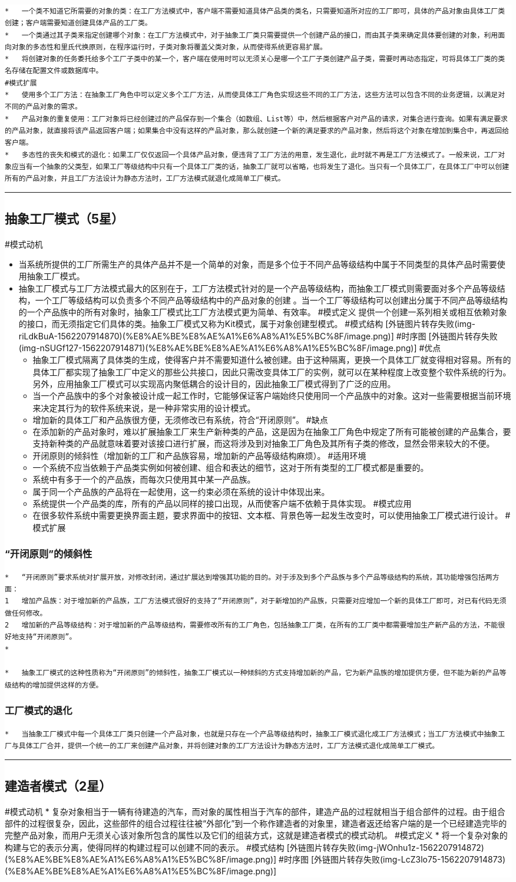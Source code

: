 	* 	一个类不知道它所需要的对象的类：在工厂方法模式中，客户端不需要知道具体产品类的类名，只需要知道所对应的工厂即可，具体的产品对象由具体工厂类创建；客户端需要知道创建具体产品的工厂类。
	* 	一个类通过其子类来指定创建哪个对象：在工厂方法模式中，对于抽象工厂类只需要提供一个创建产品的接口，而由其子类来确定具体要创建的对象，利用面向对象的多态性和里氏代换原则，在程序运行时，子类对象将覆盖父类对象，从而使得系统更容易扩展。
	* 	将创建对象的任务委托给多个工厂子类中的某一个，客户端在使用时可以无须关心是哪一个工厂子类创建产品子类，需要时再动态指定，可将具体工厂类的类名存储在配置文件或数据库中。
	#模式扩展
	* 	使用多个工厂方法：在抽象工厂角色中可以定义多个工厂方法，从而使具体工厂角色实现这些不同的工厂方法，这些方法可以包含不同的业务逻辑，以满足对不同的产品对象的需求。
	* 	产品对象的重复使用：工厂对象将已经创建过的产品保存到一个集合（如数组、List等）中，然后根据客户对产品的请求，对集合进行查询。如果有满足要求的产品对象，就直接将该产品返回客户端；如果集合中没有这样的产品对象，那么就创建一个新的满足要求的产品对象，然后将这个对象在增加到集合中，再返回给客户端。
	* 	多态性的丧失和模式的退化：如果工厂仅仅返回一个具体产品对象，便违背了工厂方法的用意，发生退化，此时就不再是工厂方法模式了。一般来说，工厂对象应当有一个抽象的父类型，如果工厂等级结构中只有一个具体工厂类的话，抽象工厂就可以省略，也将发生了退化。当只有一个具体工厂，在具体工厂中可以创建所有的产品对象，并且工厂方法设计为静态方法时，工厂方法模式就退化成简单工厂模式。
- - - -
## 抽象工厂模式（5星）
#模式动机
* 当系统所提供的工厂所需生产的具体产品并不是一个简单的对象，而是多个位于不同产品等级结构中属于不同类型的具体产品时需要使用抽象工厂模式。
* 抽象工厂模式与工厂方法模式最大的区别在于，工厂方法模式针对的是一个产品等级结构，而抽象工厂模式则需要面对多个产品等级结构，一个工厂等级结构可以负责多个不同产品等级结构中的产品对象的创建 。当一个工厂等级结构可以创建出分属于不同产品等级结构的一个产品族中的所有对象时，抽象工厂模式比工厂方法模式更为简单、有效率。
#模式定义
提供一个创建一系列相关或相互依赖对象的接口，而无须指定它们具体的类。抽象工厂模式又称为Kit模式，属于对象创建型模式。
#模式结构
[外链图片转存失败(img-riLdkBuA-1562207914870)(%E8%AE%BE%E8%AE%A1%E6%A8%A1%E5%BC%8F/image.png)]
#时序图
[外链图片转存失败(img-nSUGf127-1562207914871)(%E8%AE%BE%E8%AE%A1%E6%A8%A1%E5%BC%8F/image.png)]
#优点
	* 	抽象工厂模式隔离了具体类的生成，使得客户并不需要知道什么被创建。由于这种隔离，更换一个具体工厂就变得相对容易。所有的具体工厂都实现了抽象工厂中定义的那些公共接口，因此只需改变具体工厂的实例，就可以在某种程度上改变整个软件系统的行为。另外，应用抽象工厂模式可以实现高内聚低耦合的设计目的，因此抽象工厂模式得到了广泛的应用。
	* 	当一个产品族中的多个对象被设计成一起工作时，它能够保证客户端始终只使用同一个产品族中的对象。这对一些需要根据当前环境来决定其行为的软件系统来说，是一种非常实用的设计模式。
	* 	增加新的具体工厂和产品族很方便，无须修改已有系统，符合“开闭原则”。
#缺点
	* 	在添加新的产品对象时，难以扩展抽象工厂来生产新种类的产品，这是因为在抽象工厂角色中规定了所有可能被创建的产品集合，要支持新种类的产品就意味着要对该接口进行扩展，而这将涉及到对抽象工厂角色及其所有子类的修改，显然会带来较大的不便。
	* 	开闭原则的倾斜性（增加新的工厂和产品族容易，增加新的产品等级结构麻烦）。
#适用环境
	* 	一个系统不应当依赖于产品类实例如何被创建、组合和表达的细节，这对于所有类型的工厂模式都是重要的。
	* 	系统中有多于一个的产品族，而每次只使用其中某一产品族。
	* 	属于同一个产品族的产品将在一起使用，这一约束必须在系统的设计中体现出来。
	* 系统提供一个产品类的库，所有的产品以同样的接口出现，从而使客户端不依赖于具体实现。
#模式应用
	* 在很多软件系统中需要更换界面主题，要求界面中的按钮、文本框、背景色等一起发生改变时，可以使用抽象工厂模式进行设计。
#模式扩展
### “开闭原则”的倾斜性
	* 	“开闭原则”要求系统对扩展开放，对修改封闭，通过扩展达到增强其功能的目的。对于涉及到多个产品族与多个产品等级结构的系统，其功能增强包括两方面：
	1	增加产品族：对于增加新的产品族，工厂方法模式很好的支持了“开闭原则”，对于新增加的产品族，只需要对应增加一个新的具体工厂即可，对已有代码无须做任何修改。
	2	增加新的产品等级结构：对于增加新的产品等级结构，需要修改所有的工厂角色，包括抽象工厂类，在所有的工厂类中都需要增加生产新产品的方法，不能很好地支持“开闭原则”。
	* 	
	
	* 	抽象工厂模式的这种性质称为“开闭原则”的倾斜性，抽象工厂模式以一种倾斜的方式支持增加新的产品，它为新产品族的增加提供方便，但不能为新的产品等级结构的增加提供这样的方便。
### 工厂模式的退化
	* 	当抽象工厂模式中每一个具体工厂类只创建一个产品对象，也就是只存在一个产品等级结构时，抽象工厂模式退化成工厂方法模式；当工厂方法模式中抽象工厂与具体工厂合并，提供一个统一的工厂来创建产品对象，并将创建对象的工厂方法设计为静态方法时，工厂方法模式退化成简单工厂模式。
- - - -
## 建造者模式（2星）
#模式动机
	* 复杂对象相当于一辆有待建造的汽车，而对象的属性相当于汽车的部件，建造产品的过程就相当于组合部件的过程。由于组合部件的过程很复杂，因此，这些部件的组合过程往往被“外部化”到一个称作建造者的对象里，建造者返还给客户端的是一个已经建造完毕的完整产品对象，而用户无须关心该对象所包含的属性以及它们的组装方式，这就是建造者模式的模式动机。
#模式定义
	* 将一个复杂对象的构建与它的表示分离，使得同样的构建过程可以创建不同的表示。
#模式结构
[外链图片转存失败(img-jWOnhu1z-1562207914872)(%E8%AE%BE%E8%AE%A1%E6%A8%A1%E5%BC%8F/image.png)]
#时序图
[外链图片转存失败(img-LcZ3lo75-1562207914873)(%E8%AE%BE%E8%AE%A1%E6%A8%A1%E5%BC%8F/image.png)]